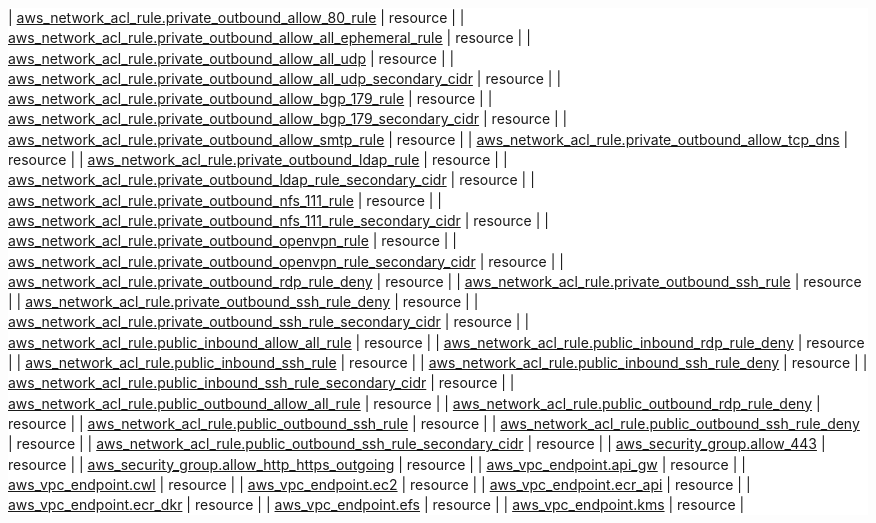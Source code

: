 | [aws_network_acl_rule.private_outbound_allow_80_rule](https://registry.terraform.io/providers/hashicorp/aws/latest/docs/resources/network_acl_rule) | resource |
| [aws_network_acl_rule.private_outbound_allow_all_ephemeral_rule](https://registry.terraform.io/providers/hashicorp/aws/latest/docs/resources/network_acl_rule) | resource |
| [aws_network_acl_rule.private_outbound_allow_all_udp](https://registry.terraform.io/providers/hashicorp/aws/latest/docs/resources/network_acl_rule) | resource |
| [aws_network_acl_rule.private_outbound_allow_all_udp_secondary_cidr](https://registry.terraform.io/providers/hashicorp/aws/latest/docs/resources/network_acl_rule) | resource |
| [aws_network_acl_rule.private_outbound_allow_bgp_179_rule](https://registry.terraform.io/providers/hashicorp/aws/latest/docs/resources/network_acl_rule) | resource |
| [aws_network_acl_rule.private_outbound_allow_bgp_179_secondary_cidr](https://registry.terraform.io/providers/hashicorp/aws/latest/docs/resources/network_acl_rule) | resource |
| [aws_network_acl_rule.private_outbound_allow_smtp_rule](https://registry.terraform.io/providers/hashicorp/aws/latest/docs/resources/network_acl_rule) | resource |
| [aws_network_acl_rule.private_outbound_allow_tcp_dns](https://registry.terraform.io/providers/hashicorp/aws/latest/docs/resources/network_acl_rule) | resource |
| [aws_network_acl_rule.private_outbound_ldap_rule](https://registry.terraform.io/providers/hashicorp/aws/latest/docs/resources/network_acl_rule) | resource |
| [aws_network_acl_rule.private_outbound_ldap_rule_secondary_cidr](https://registry.terraform.io/providers/hashicorp/aws/latest/docs/resources/network_acl_rule) | resource |
| [aws_network_acl_rule.private_outbound_nfs_111_rule](https://registry.terraform.io/providers/hashicorp/aws/latest/docs/resources/network_acl_rule) | resource |
| [aws_network_acl_rule.private_outbound_nfs_111_rule_secondary_cidr](https://registry.terraform.io/providers/hashicorp/aws/latest/docs/resources/network_acl_rule) | resource |
| [aws_network_acl_rule.private_outbound_openvpn_rule](https://registry.terraform.io/providers/hashicorp/aws/latest/docs/resources/network_acl_rule) | resource |
| [aws_network_acl_rule.private_outbound_openvpn_rule_secondary_cidr](https://registry.terraform.io/providers/hashicorp/aws/latest/docs/resources/network_acl_rule) | resource |
| [aws_network_acl_rule.private_outbound_rdp_rule_deny](https://registry.terraform.io/providers/hashicorp/aws/latest/docs/resources/network_acl_rule) | resource |
| [aws_network_acl_rule.private_outbound_ssh_rule](https://registry.terraform.io/providers/hashicorp/aws/latest/docs/resources/network_acl_rule) | resource |
| [aws_network_acl_rule.private_outbound_ssh_rule_deny](https://registry.terraform.io/providers/hashicorp/aws/latest/docs/resources/network_acl_rule) | resource |
| [aws_network_acl_rule.private_outbound_ssh_rule_secondary_cidr](https://registry.terraform.io/providers/hashicorp/aws/latest/docs/resources/network_acl_rule) | resource |
| [aws_network_acl_rule.public_inbound_allow_all_rule](https://registry.terraform.io/providers/hashicorp/aws/latest/docs/resources/network_acl_rule) | resource |
| [aws_network_acl_rule.public_inbound_rdp_rule_deny](https://registry.terraform.io/providers/hashicorp/aws/latest/docs/resources/network_acl_rule) | resource |
| [aws_network_acl_rule.public_inbound_ssh_rule](https://registry.terraform.io/providers/hashicorp/aws/latest/docs/resources/network_acl_rule) | resource |
| [aws_network_acl_rule.public_inbound_ssh_rule_deny](https://registry.terraform.io/providers/hashicorp/aws/latest/docs/resources/network_acl_rule) | resource |
| [aws_network_acl_rule.public_inbound_ssh_rule_secondary_cidr](https://registry.terraform.io/providers/hashicorp/aws/latest/docs/resources/network_acl_rule) | resource |
| [aws_network_acl_rule.public_outbound_allow_all_rule](https://registry.terraform.io/providers/hashicorp/aws/latest/docs/resources/network_acl_rule) | resource |
| [aws_network_acl_rule.public_outbound_rdp_rule_deny](https://registry.terraform.io/providers/hashicorp/aws/latest/docs/resources/network_acl_rule) | resource |
| [aws_network_acl_rule.public_outbound_ssh_rule](https://registry.terraform.io/providers/hashicorp/aws/latest/docs/resources/network_acl_rule) | resource |
| [aws_network_acl_rule.public_outbound_ssh_rule_deny](https://registry.terraform.io/providers/hashicorp/aws/latest/docs/resources/network_acl_rule) | resource |
| [aws_network_acl_rule.public_outbound_ssh_rule_secondary_cidr](https://registry.terraform.io/providers/hashicorp/aws/latest/docs/resources/network_acl_rule) | resource |
| [aws_security_group.allow_443](https://registry.terraform.io/providers/hashicorp/aws/latest/docs/resources/security_group) | resource |
| [aws_security_group.allow_http_https_outgoing](https://registry.terraform.io/providers/hashicorp/aws/latest/docs/resources/security_group) | resource |
| [aws_vpc_endpoint.api_gw](https://registry.terraform.io/providers/hashicorp/aws/latest/docs/resources/vpc_endpoint) | resource |
| [aws_vpc_endpoint.cwl](https://registry.terraform.io/providers/hashicorp/aws/latest/docs/resources/vpc_endpoint) | resource |
| [aws_vpc_endpoint.ec2](https://registry.terraform.io/providers/hashicorp/aws/latest/docs/resources/vpc_endpoint) | resource |
| [aws_vpc_endpoint.ecr_api](https://registry.terraform.io/providers/hashicorp/aws/latest/docs/resources/vpc_endpoint) | resource |
| [aws_vpc_endpoint.ecr_dkr](https://registry.terraform.io/providers/hashicorp/aws/latest/docs/resources/vpc_endpoint) | resource |
| [aws_vpc_endpoint.efs](https://registry.terraform.io/providers/hashicorp/aws/latest/docs/resources/vpc_endpoint) | resource |
| [aws_vpc_endpoint.kms](https://registry.terraform.io/providers/hashicorp/aws/latest/docs/resources/vpc_endpoint) | resource |
